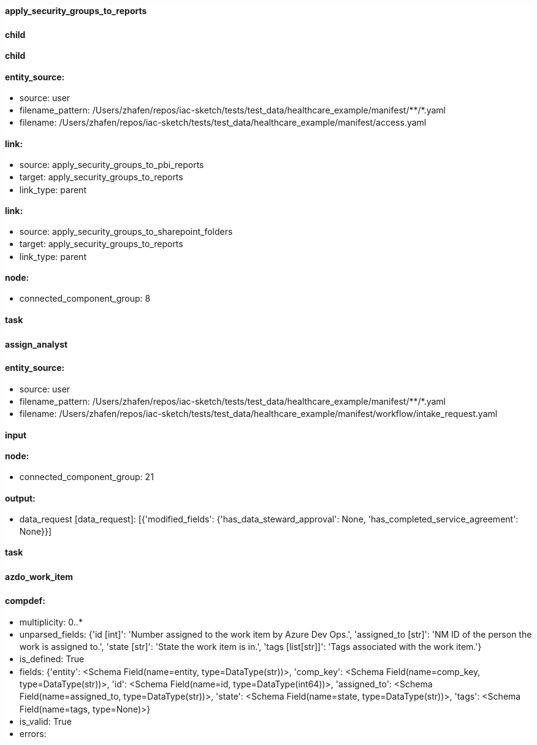 #### apply_security_groups_to_reports

**child**

**child**

**entity_source:**
- source: user
- filename_pattern: /Users/zhafen/repos/iac-sketch/tests/test_data/healthcare_example/manifest/**/*.yaml
- filename: /Users/zhafen/repos/iac-sketch/tests/test_data/healthcare_example/manifest/access.yaml

**link:**
- source: apply_security_groups_to_pbi_reports
- target: apply_security_groups_to_reports
- link_type: parent

**link:**
- source: apply_security_groups_to_sharepoint_folders
- target: apply_security_groups_to_reports
- link_type: parent

**node:**
- connected_component_group: 8

**task**


#### assign_analyst

**entity_source:**
- source: user
- filename_pattern: /Users/zhafen/repos/iac-sketch/tests/test_data/healthcare_example/manifest/**/*.yaml
- filename: /Users/zhafen/repos/iac-sketch/tests/test_data/healthcare_example/manifest/workflow/intake_request.yaml

**input**

**node:**
- connected_component_group: 21

**output:**
- data_request [data_request]: [{'modified_fields': {'has_data_steward_approval': None, 'has_completed_service_agreement': None}}]

**task**


#### azdo_work_item

**compdef:**
- multiplicity: 0..*
- unparsed_fields: {'id [int]': 'Number assigned to the work item by Azure Dev Ops.', 'assigned_to [str]': 'NM ID of the person the work is assigned to.', 'state [str]': 'State the work item is in.', 'tags [list[str]]': 'Tags associated with the work item.'}
- is_defined: True
- fields: {'entity': <Schema Field(name=entity, type=DataType(str))>, 'comp_key': <Schema Field(name=comp_key, type=DataType(str))>, 'id': <Schema Field(name=id, type=DataType(int64))>, 'assigned_to': <Schema Field(name=assigned_to, type=DataType(str))>, 'state': <Schema Field(name=state, type=DataType(str))>, 'tags': <Schema Field(name=tags, type=None)>}
- is_valid: True
- errors: 
